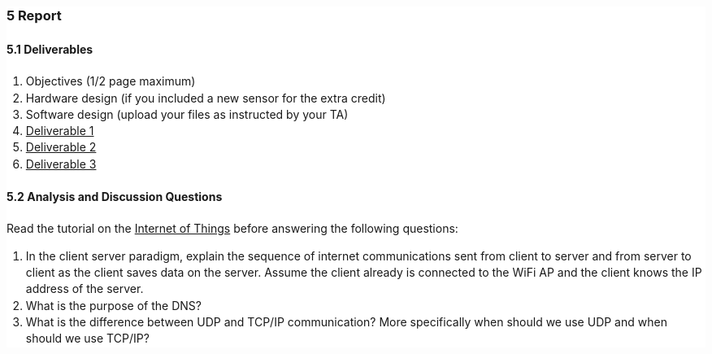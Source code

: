 ### 5 Report

#### 5.1 Deliverables

1. Objectives (1/2 page maximum)
2. Hardware design (if you included a new sensor for the extra credit)
3. Software design (upload your files as instructed by your TA)
4. [Deliverable 1](#deliverable-1)
5. [Deliverable 2](#deliverable-2)
6. [Deliverable 3](#deliverable-3)

#### 5.2 Analysis and Discussion Questions

Read the tutorial on the [Internet of Things](http://users.ece.utexas.edu/~valvano/Volume1/E-Book/C16_InternetOfThings.htm) before answering the following questions:

1. In the client server paradigm, explain the sequence of internet
   communications sent from client to server and from server to client as the
   client saves data on the server. Assume the client already is connected to
   the WiFi AP and the client knows the IP address of the server.
2. What is the purpose of the DNS?
3. What is the difference between UDP and TCP/IP communication? More
   specifically when should we use UDP and when should we use TCP/IP?
